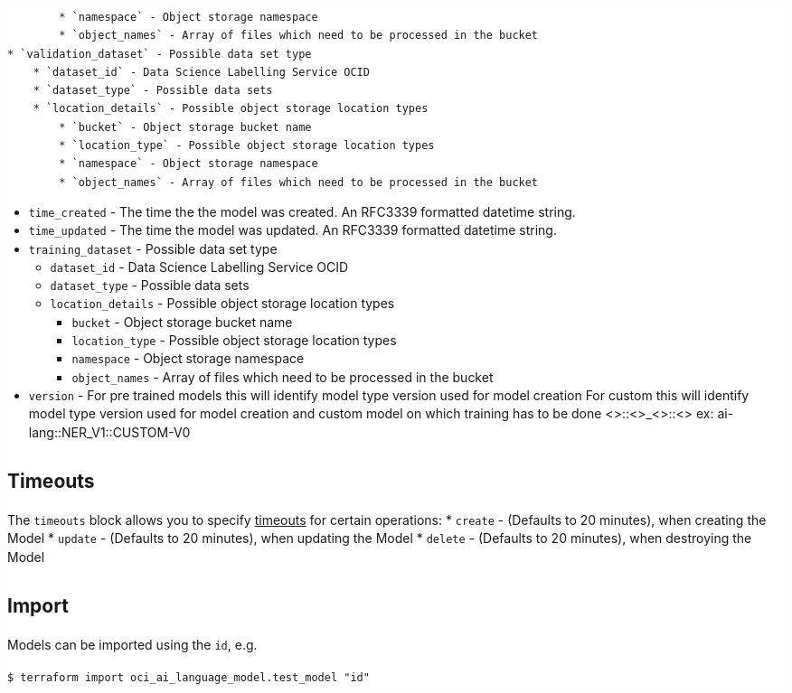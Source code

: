 			* `namespace` - Object storage namespace
			* `object_names` - Array of files which need to be processed in the bucket
	* `validation_dataset` - Possible data set type
		* `dataset_id` - Data Science Labelling Service OCID
		* `dataset_type` - Possible data sets
		* `location_details` - Possible object storage location types
			* `bucket` - Object storage bucket name
			* `location_type` - Possible object storage location types
			* `namespace` - Object storage namespace
			* `object_names` - Array of files which need to be processed in the bucket
* `time_created` - The time the the model was created. An RFC3339 formatted datetime string.
* `time_updated` - The time the model was updated. An RFC3339 formatted datetime string.
* `training_dataset` - Possible data set type
	* `dataset_id` - Data Science Labelling Service OCID
	* `dataset_type` - Possible data sets
	* `location_details` - Possible object storage location types
		* `bucket` - Object storage bucket name
		* `location_type` - Possible object storage location types
		* `namespace` - Object storage namespace
		* `object_names` - Array of files which need to be processed in the bucket
* `version` - For pre trained models this will identify model type version used for model creation For custom this will identify model type version used for model creation and custom model on which training has to be done <<service>>::<<service-name>>_<<model-type-version>>::<<custom model on which this training has to be done>> ex: ai-lang::NER_V1::CUSTOM-V0 

## Timeouts

The `timeouts` block allows you to specify [timeouts](https://registry.terraform.io/providers/oracle/oci/latest/docs/guides/changing_timeouts) for certain operations:
	* `create` - (Defaults to 20 minutes), when creating the Model
	* `update` - (Defaults to 20 minutes), when updating the Model
	* `delete` - (Defaults to 20 minutes), when destroying the Model


## Import

Models can be imported using the `id`, e.g.

```
$ terraform import oci_ai_language_model.test_model "id"
```

